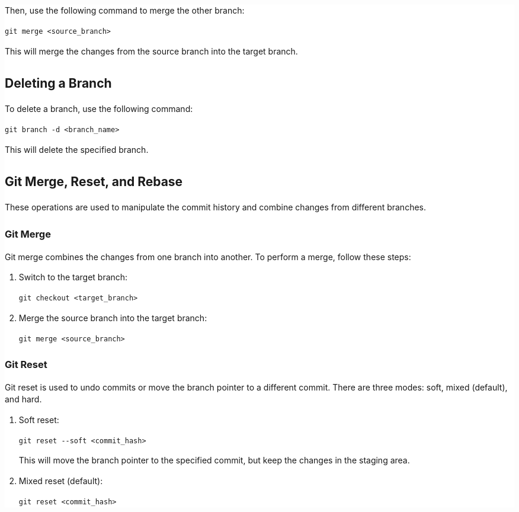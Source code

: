 Then, use the following command to merge the other branch:

```
git merge <source_branch>
```

This will merge the changes from the source branch into the target branch.

## Deleting a Branch

To delete a branch, use the following command:

```
git branch -d <branch_name>
```

This will delete the specified branch.

## Git Merge, Reset, and Rebase

These operations are used to manipulate the commit history and combine changes from different branches.

### Git Merge

Git merge combines the changes from one branch into another. To perform a merge, follow these steps:

1. Switch to the target branch:

   ```
   git checkout <target_branch>
   ```

2. Merge the source branch into the target branch:

   ```
   git merge <source_branch>
   ```

### Git Reset

Git reset is used to undo commits or move the branch pointer to a different commit. There are three modes: soft, mixed (default), and hard.

1. Soft reset:

   ```
   git reset --soft <commit_hash>
   ```

   This will move the branch pointer to the specified commit, but keep the changes in the staging area.

2. Mixed reset (default):

   ```
   git reset <commit_hash>
   ```

